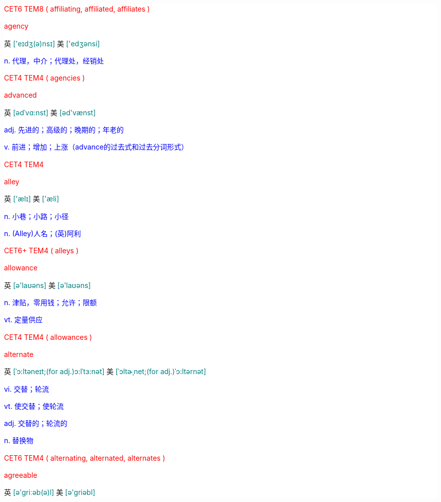 <font color=Red>CET6 TEM8</font>  <font color=Red>( affiliating, affiliated, affiliates )</font>



<font color=Red>agency</font>

英 <font color=Teal>['eɪdʒ(ə)nsɪ]</font>  美 <font color=Teal>['edʒənsi]</font>

<font color=Blue>n. 代理，中介；代理处，经销处</font>

<font color=Red>CET4 TEM4</font>  <font color=Red>( agencies )</font>



<font color=Red>advanced</font>

英 <font color=Teal>[ədˈvɑ:nst]</font>  美 <font color=Teal>[əd'vænst]</font>

<font color=Blue>adj. 先进的；高级的；晚期的；年老的</font>

<font color=Blue>v. 前进；增加；上涨（advance的过去式和过去分词形式）</font>

<font color=Red>CET4 TEM4</font>  

<font color=Red>alley</font>

英 <font color=Teal>['ælɪ]</font>  美 <font color=Teal>['æli]</font>

<font color=Blue>n. 小巷；小路；小径</font>

<font color=Blue>n. (Alley)人名；(英)阿利</font>

<font color=Red>CET6+ TEM4</font>  <font color=Red>( alleys )</font>



<font color=Red>allowance</font>

英 <font color=Teal>[ə'laʊəns]</font>  美 <font color=Teal>[ə'laʊəns]</font>

<font color=Blue>n. 津贴，零用钱；允许；限额</font>

<font color=Blue>vt. 定量供应</font>

<font color=Red>CET4 TEM4</font>  <font color=Red>( allowances )</font>



<font color=Red>alternate</font>

英 <font color=Teal>[ˈɔ:ltəneɪt;(for adj.)ɔ:lˈtɜ:nət]</font>  美 <font color=Teal>[ˈɔltɚˌnet;(for adj.)ˈɔ:ltərnət]</font>

<font color=Blue>vi. 交替；轮流</font>

<font color=Blue>vt. 使交替；使轮流</font>

<font color=Blue>adj. 交替的；轮流的</font>

<font color=Blue>n. 替换物</font>

<font color=Red>CET6 TEM4</font>  <font color=Red>( alternating, alternated, alternates )</font>



<font color=Red>agreeable</font>

英 <font color=Teal>[ə'griːəb(ə)l]</font>  美 <font color=Teal>[ə'ɡriəbl]</font>
